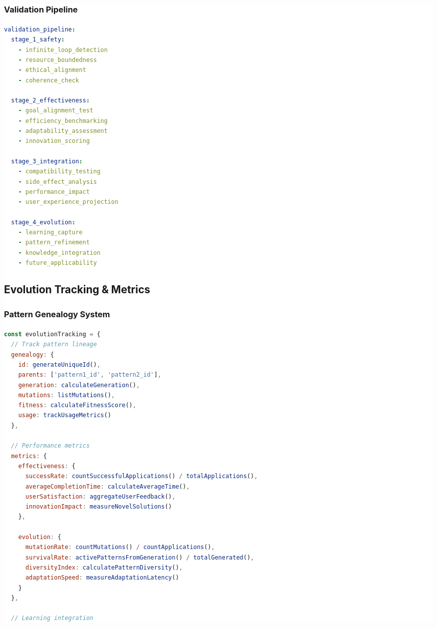 ### Validation Pipeline

```yaml
validation_pipeline:
  stage_1_safety:
    - infinite_loop_detection
    - resource_boundedness
    - ethical_alignment
    - coherence_check
    
  stage_2_effectiveness:
    - goal_alignment_test
    - efficiency_benchmarking
    - adaptability_assessment
    - innovation_scoring
    
  stage_3_integration:
    - compatibility_testing
    - side_effect_analysis
    - performance_impact
    - user_experience_projection
    
  stage_4_evolution:
    - learning_capture
    - pattern_refinement
    - knowledge_integration
    - future_applicability
```

## Evolution Tracking & Metrics

### Pattern Genealogy System

```javascript
const evolutionTracking = {
  // Track pattern lineage
  genealogy: {
    id: generateUniqueId(),
    parents: ['pattern1_id', 'pattern2_id'],
    generation: calculateGeneration(),
    mutations: listMutations(),
    fitness: calculateFitnessScore(),
    usage: trackUsageMetrics()
  },
  
  // Performance metrics
  metrics: {
    effectiveness: {
      successRate: countSuccessfulApplications() / totalApplications(),
      averageCompletionTime: calculateAverageTime(),
      userSatisfaction: aggregateUserFeedback(),
      innovationImpact: measureNovelSolutions()
    },
    
    evolution: {
      mutationRate: countMutations() / countApplications(),
      survivalRate: activePatternsFromGeneration() / totalGenerated(),
      diversityIndex: calculatePatternDiversity(),
      adaptationSpeed: measureAdaptationLatency()
    }
  },
  
  // Learning integration
```